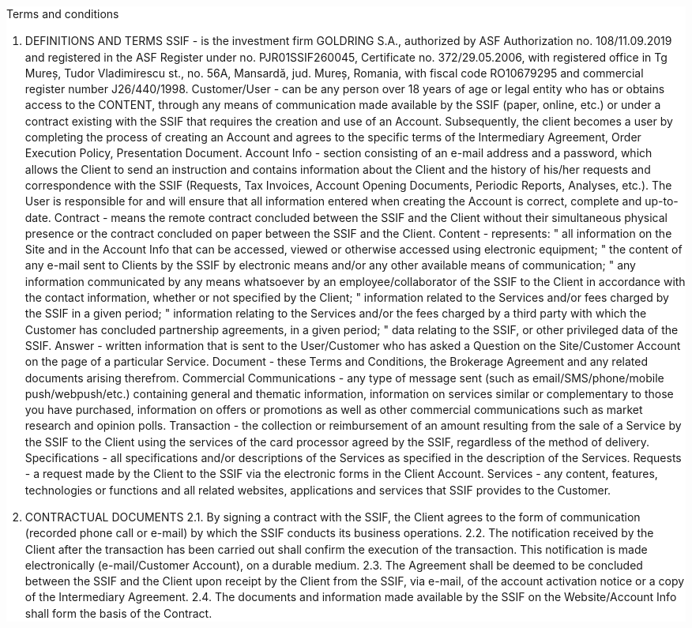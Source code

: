 Terms and conditions

1. DEFINITIONS AND TERMS
   SSIF - is the investment firm GOLDRING S.A., authorized by ASF Authorization no. 108/11.09.2019 and registered in the ASF Register under no. PJR01SSIF260045, Certificate no. 372/29.05.2006, with registered office in Tg Mureș, Tudor Vladimirescu st., no. 56A, Mansardă, jud. Mureș, Romania, with fiscal code RO10679295 and commercial register number J26/440/1998.
   Customer/User - can be any person over 18 years of age or legal entity who has or obtains access to the CONTENT, through any means of communication made available by the SSIF (paper, online, etc.) or under a contract existing with the SSIF that requires the creation and use of an Account. Subsequently, the client becomes a user by completing the process of creating an Account and agrees to the specific terms of the Intermediary Agreement, Order Execution Policy, Presentation Document.
   Account Info - section consisting of an e-mail address and a password, which allows the Client to send an instruction and contains information about the Client and the history of his/her requests and correspondence with the SSIF (Requests, Tax Invoices, Account Opening Documents, Periodic Reports, Analyses, etc.). The User is responsible for and will ensure that all information entered when creating the Account is correct, complete and up-to-date.
   Contract - means the remote contract concluded between the SSIF and the Client without their simultaneous physical presence or the contract concluded on paper between the SSIF and the Client.
   Content - represents:
   "	all information on the Site and in the Account Info that can be accessed, viewed or otherwise accessed using electronic equipment;
   "	the content of any e-mail sent to Clients by the SSIF by electronic means and/or any other available means of communication;
   "	any information communicated by any means whatsoever by an employee/collaborator of the SSIF to the Client in accordance with the contact information, whether or not specified by the Client;
   "	information related to the Services and/or fees charged by the SSIF in a given period;
   "	information relating to the Services and/or the fees charged by a third party with which the Customer has concluded partnership agreements, in a given period;
   "	data relating to the SSIF, or other privileged data of the SSIF.
   Answer - written information that is sent to the User/Customer who has asked a Question on the Site/Customer Account on the page of a particular Service.
   Document - these Terms and Conditions, the Brokerage Agreement and any related documents arising therefrom.
   Commercial Communications - any type of message sent (such as email/SMS/phone/mobile push/webpush/etc.) containing general and thematic information, information on services similar or complementary to those you have purchased, information on offers or promotions as well as other commercial communications such as market research and opinion polls.
   Transaction - the collection or reimbursement of an amount resulting from the sale of a Service by the SSIF to the Client using the services of the card processor agreed by the SSIF, regardless of the method of delivery.
   Specifications - all specifications and/or descriptions of the Services as specified in the description of the Services.
   Requests - a request made by the Client to the SSIF via the electronic forms in the Client Account.
   Services - any content, features, technologies or functions and all related websites, applications and services that SSIF provides to the Customer.

2. CONTRACTUAL DOCUMENTS
   2.1. By signing a contract with the SSIF, the Client agrees to the form of communication (recorded phone call or e-mail) by which the SSIF conducts its business operations.
   2.2. The notification received by the Client after the transaction has been carried out shall confirm the execution of the transaction. This notification is made electronically (e-mail/Customer Account), on a durable medium.
   2.3. The Agreement shall be deemed to be concluded between the SSIF and the Client upon receipt by the Client from the SSIF, via e-mail, of the account activation notice or a copy of the Intermediary Agreement.
   2.4. The documents and information made available by the SSIF on the Website/Account Info shall form the basis of the Contract.
